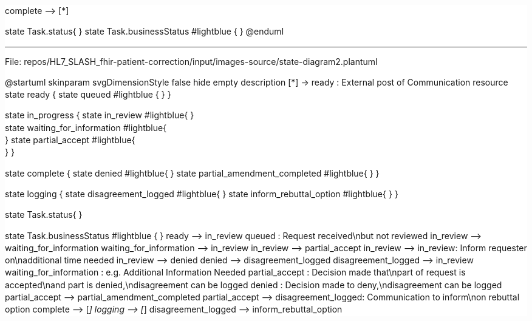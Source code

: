 complete --> [*]

state Task.status{
}
state Task.businessStatus #lightblue {
}
@enduml


---

File: repos/HL7_SLASH_fhir-patient-correction/input/images-source/state-diagram2.plantuml

@startuml 
skinparam svgDimensionStyle false
hide empty description 
[*] -> ready : External post of Communication resource
state ready {
  state queued #lightblue {
  }
}

state in_progress {
  state in_review #lightblue{
  }  
  state waiting_for_information #lightblue{  
  }
  state partial_accept #lightblue{  
  }
}

state complete {
  state denied #lightblue{
  }
  state partial_amendment_completed #lightblue{
  }
}

state logging {
  state disagreement_logged #lightblue{
 }
  state inform_rebuttal_option #lightblue{
 }
}

state Task.status{
}

state Task.businessStatus #lightblue {
}
ready --> in_review
queued : Request received\nbut not reviewed
in_review --> waiting_for_information
waiting_for_information --> in_review
in_review --> partial_accept
in_review --> in_review: Inform requester on\nadditional time needed
in_review --> denied
denied --> disagreement_logged
disagreement_logged --> in_review
waiting_for_information : e.g. Additional Information Needed
partial_accept : Decision made that\npart of request is accepted\nand part is denied,\ndisagreement can be logged
denied : Decision made to deny,\ndisagreement can be logged
partial_accept --> partial_amendment_completed
partial_accept --> disagreement_logged: Communication to inform\non rebuttal option
complete --> [*]
logging --> [*]
disagreement_logged --> inform_rebuttal_option